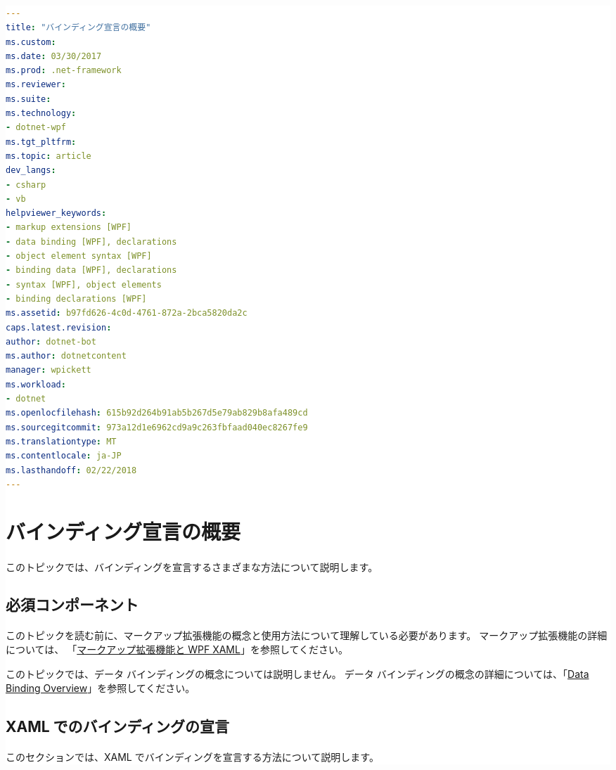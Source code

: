 ```yaml
---
title: "バインディング宣言の概要"
ms.custom: 
ms.date: 03/30/2017
ms.prod: .net-framework
ms.reviewer: 
ms.suite: 
ms.technology:
- dotnet-wpf
ms.tgt_pltfrm: 
ms.topic: article
dev_langs:
- csharp
- vb
helpviewer_keywords:
- markup extensions [WPF]
- data binding [WPF], declarations
- object element syntax [WPF]
- binding data [WPF], declarations
- syntax [WPF], object elements
- binding declarations [WPF]
ms.assetid: b97fd626-4c0d-4761-872a-2bca5820da2c
caps.latest.revision: 
author: dotnet-bot
ms.author: dotnetcontent
manager: wpickett
ms.workload:
- dotnet
ms.openlocfilehash: 615b92d264b91ab5b267d5e79ab829b8afa489cd
ms.sourcegitcommit: 973a12d1e6962cd9a9c263fbfaad040ec8267fe9
ms.translationtype: MT
ms.contentlocale: ja-JP
ms.lasthandoff: 02/22/2018
---
```

# <a name="binding-declarations-overview"></a>バインディング宣言の概要
このトピックでは、バインディングを宣言するさまざまな方法について説明します。  
  
 
  
<a name="Prereq"></a>   
## <a name="prerequisites"></a>必須コンポーネント  
 このトピックを読む前に、マークアップ拡張機能の概念と使用方法について理解している必要があります。 マークアップ拡張機能の詳細については、 「[マークアップ拡張機能と WPF XAML](../../../../docs/framework/wpf/advanced/markup-extensions-and-wpf-xaml.md)」を参照してください。  
  
 このトピックでは、データ バインディングの概念については説明しません。 データ バインディングの概念の詳細については、「[Data Binding Overview](../../../../docs/framework/wpf/data/data-binding-overview.md)」を参照してください。  
  
<a name="BindinginXAML"></a>   
## <a name="declaring-a-binding-in-xaml"></a>XAML でのバインディングの宣言  
 このセクションでは、XAML でバインディングを宣言する方法について説明します。  
  